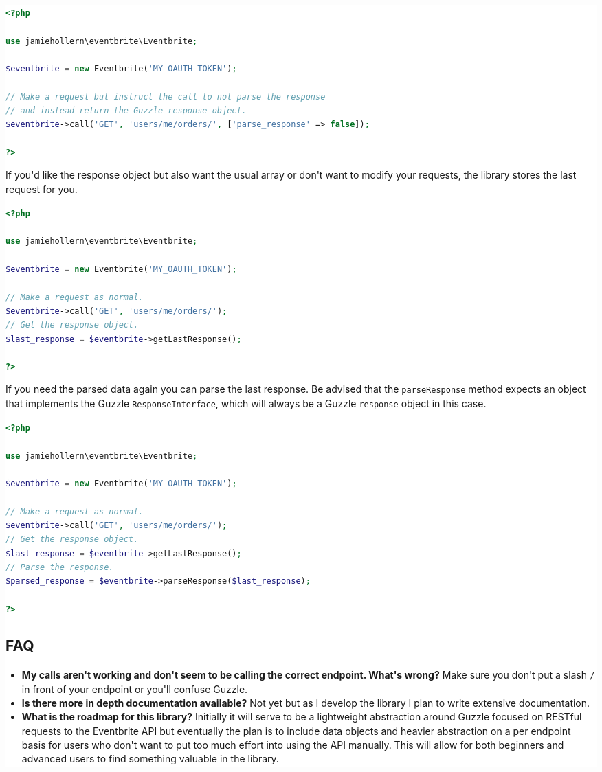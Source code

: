 ```php
<?php

use jamiehollern\eventbrite\Eventbrite;

$eventbrite = new Eventbrite('MY_OAUTH_TOKEN');

// Make a request but instruct the call to not parse the response
// and instead return the Guzzle response object.
$eventbrite->call('GET', 'users/me/orders/', ['parse_response' => false]);

?>
```

If you'd like the response object but also want the usual array or don't want to modify your requests, the library stores the last request for you.

```php
<?php

use jamiehollern\eventbrite\Eventbrite;

$eventbrite = new Eventbrite('MY_OAUTH_TOKEN');

// Make a request as normal.
$eventbrite->call('GET', 'users/me/orders/');
// Get the response object.
$last_response = $eventbrite->getLastResponse();

?>
```

If you need the parsed data again you can parse the last response. Be advised that the `parseResponse` method expects an object that implements the Guzzle `ResponseInterface`, which will always be a Guzzle `response` object in this case.

```php
<?php

use jamiehollern\eventbrite\Eventbrite;

$eventbrite = new Eventbrite('MY_OAUTH_TOKEN');

// Make a request as normal.
$eventbrite->call('GET', 'users/me/orders/');
// Get the response object.
$last_response = $eventbrite->getLastResponse();
// Parse the response.
$parsed_response = $eventbrite->parseResponse($last_response);

?>
```

## FAQ
* __My calls aren't working and don't seem to be calling the correct endpoint. What's wrong?__ Make sure you don't put a slash `/` in front of your endpoint or you'll confuse Guzzle.
* __Is there more in depth documentation available?__ Not yet but as I develop the library I plan to write extensive documentation.
* __What is the roadmap for this library?__ Initially it will serve to be a lightweight abstraction around Guzzle focused on RESTful requests to the Eventbrite API but eventually the plan is to include data objects and heavier abstraction on a per endpoint basis for users who don't want to put too much effort into using the API manually. This will allow for both beginners and advanced users to find something valuable in the library.

